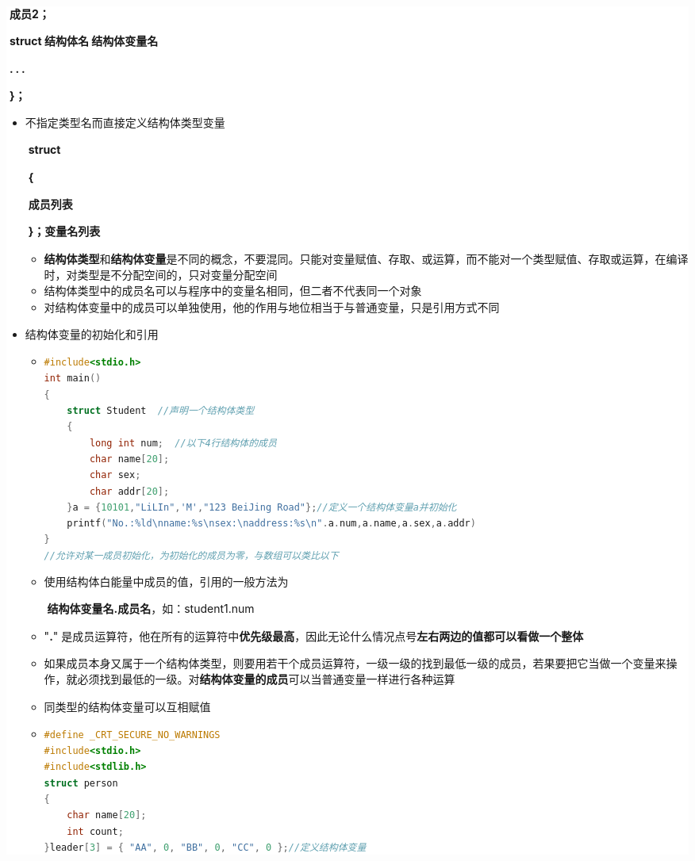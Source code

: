   ​		**成员2；**

  ​		**struct 结构体名 结构体变量名**

  ​		**. . .**

  ​	**}；**	

- 不指定类型名而直接定义结构体类型变量

  ​	**struct**

  ​	**{**

  ​		**成员列表**

  ​	**}；变量名列表**

  - **结构体类型**和**结构体变量**是不同的概念，不要混同。只能对变量赋值、存取、或运算，而不能对一个类型赋值、存取或运算，在编译时，对类型是不分配空间的，只对变量分配空间
  - 结构体类型中的成员名可以与程序中的变量名相同，但二者不代表同一个对象
  - 对结构体变量中的成员可以单独使用，他的作用与地位相当于与普通变量，只是引用方式不同

- 结构体变量的初始化和引用

  - ```c
    #include<stdio.h>
    int main()
    {
        struct Student  //声明一个结构体类型
        {
            long int num;  //以下4行结构体的成员
            char name[20];
            char sex;
            char addr[20];
        }a = {10101,"LiLIn",'M',"123 BeiJing Road"};//定义一个结构体变量a并初始化
        printf("No.:%ld\nname:%s\nsex:\naddress:%s\n".a.num,a.name,a.sex,a.addr)
    }
    //允许对某一成员初始化，为初始化的成员为零，与数组可以类比以下
    ```

  - 使用结构体白能量中成员的值，引用的一般方法为 

    ​	 **结构体变量名.成员名**，如：student1.num

  - "**.**" 是成员运算符，他在所有的运算符中**优先级最高**，因此无论什么情况点号**左右两边的值都可以看做一个整体**

  - 如果成员本身又属于一个结构体类型，则要用若干个成员运算符，一级一级的找到最低一级的成员，若果要把它当做一个变量来操作，就必须找到最低的一级。对**结构体变量的成员**可以当普通变量一样进行各种运算

  - 同类型的结构体变量可以互相赋值

  - ```C
    #define _CRT_SECURE_NO_WARNINGS
    #include<stdio.h>
    #include<stdlib.h>
    struct person
    {
    	char name[20];
    	int count;
    }leader[3] = { "AA", 0, "BB", 0, "CC", 0 };//定义结构体变量
    